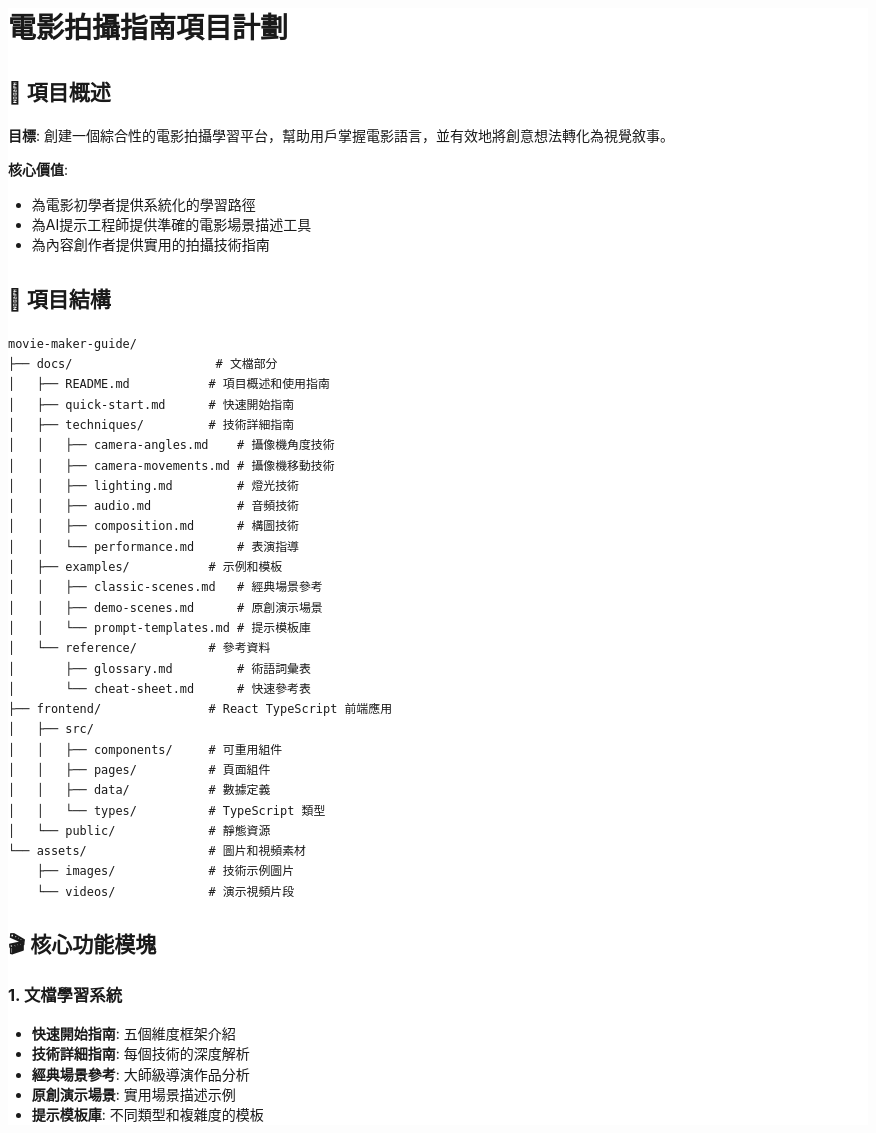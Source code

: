 # 電影拍攝指南項目計劃

## 🎯 項目概述

**目標**: 創建一個綜合性的電影拍攝學習平台，幫助用戶掌握電影語言，並有效地將創意想法轉化為視覺敘事。

**核心價值**: 
- 為電影初學者提供系統化的學習路徑
- 為AI提示工程師提供準確的電影場景描述工具
- 為內容創作者提供實用的拍攝技術指南

## 📁 項目結構

```
movie-maker-guide/
├── docs/                    # 文檔部分
│   ├── README.md           # 項目概述和使用指南
│   ├── quick-start.md      # 快速開始指南
│   ├── techniques/         # 技術詳細指南
│   │   ├── camera-angles.md    # 攝像機角度技術
│   │   ├── camera-movements.md # 攝像機移動技術
│   │   ├── lighting.md         # 燈光技術
│   │   ├── audio.md            # 音頻技術
│   │   ├── composition.md      # 構圖技術
│   │   └── performance.md      # 表演指導
│   ├── examples/           # 示例和模板
│   │   ├── classic-scenes.md   # 經典場景參考
│   │   ├── demo-scenes.md      # 原創演示場景
│   │   └── prompt-templates.md # 提示模板庫
│   └── reference/          # 參考資料
│       ├── glossary.md         # 術語詞彙表
│       └── cheat-sheet.md      # 快速參考表
├── frontend/               # React TypeScript 前端應用
│   ├── src/
│   │   ├── components/     # 可重用組件
│   │   ├── pages/          # 頁面組件
│   │   ├── data/           # 數據定義
│   │   └── types/          # TypeScript 類型
│   └── public/             # 靜態資源
└── assets/                 # 圖片和視頻素材
    ├── images/             # 技術示例圖片
    └── videos/             # 演示視頻片段
```

## 🎬 核心功能模塊

### 1. 文檔學習系統
- **快速開始指南**: 五個維度框架介紹
- **技術詳細指南**: 每個技術的深度解析
- **經典場景參考**: 大師級導演作品分析
- **原創演示場景**: 實用場景描述示例
- **提示模板庫**: 不同類型和複雜度的模板

